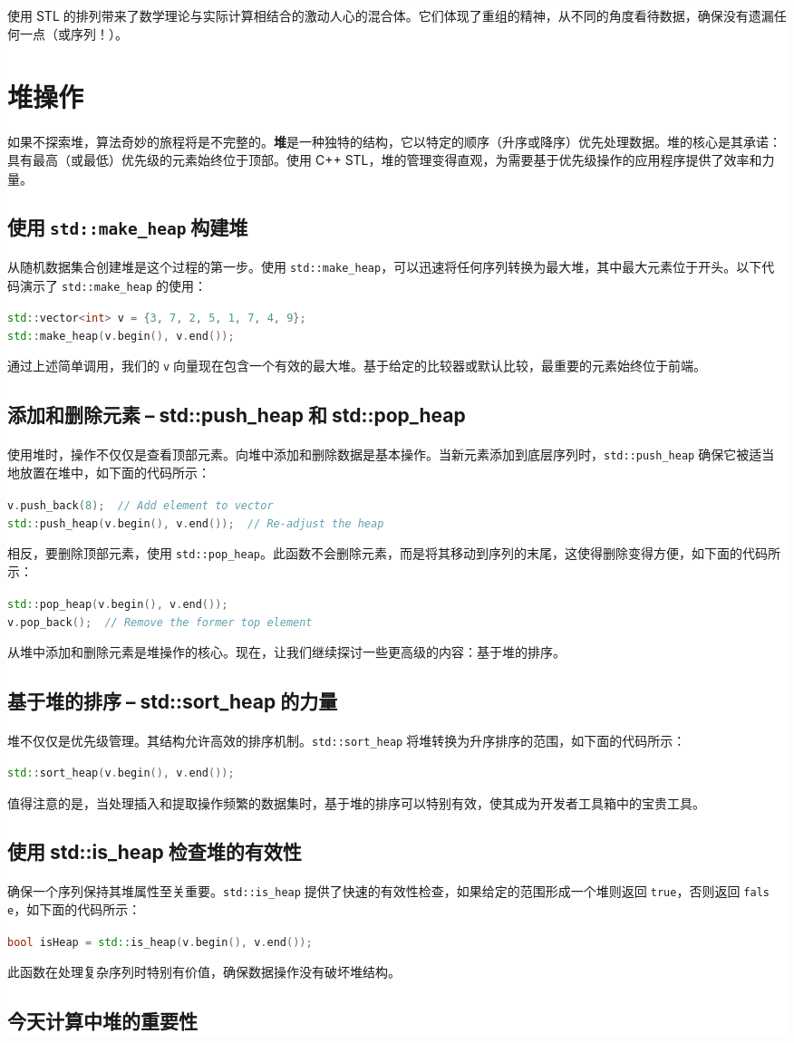 使用 STL 的排列带来了数学理论与实际计算相结合的激动人心的混合体。它们体现了重组的精神，从不同的角度看待数据，确保没有遗漏任何一点（或序列！）。

# 堆操作

如果不探索堆，算法奇妙的旅程将是不完整的。**堆**是一种独特的结构，它以特定的顺序（升序或降序）优先处理数据。堆的核心是其承诺：具有最高（或最低）优先级的元素始终位于顶部。使用 C++ STL，堆的管理变得直观，为需要基于优先级操作的应用程序提供了效率和力量。

## 使用 `std::make_heap` 构建堆

从随机数据集合创建堆是这个过程的第一步。使用 `std::make_heap`，可以迅速将任何序列转换为最大堆，其中最大元素位于开头。以下代码演示了 `std::make_heap` 的使用：

```cpp
std::vector<int> v = {3, 7, 2, 5, 1, 7, 4, 9};
std::make_heap(v.begin(), v.end());
```

通过上述简单调用，我们的 `v` 向量现在包含一个有效的最大堆。基于给定的比较器或默认比较，最重要的元素始终位于前端。

## 添加和删除元素 – std::push_heap 和 std::pop_heap

使用堆时，操作不仅仅是查看顶部元素。向堆中添加和删除数据是基本操作。当新元素添加到底层序列时，`std::push_heap` 确保它被适当地放置在堆中，如下面的代码所示：

```cpp
v.push_back(8);  // Add element to vector
std::push_heap(v.begin(), v.end());  // Re-adjust the heap
```

相反，要删除顶部元素，使用 `std::pop_heap`。此函数不会删除元素，而是将其移动到序列的末尾，这使得删除变得方便，如下面的代码所示：

```cpp
std::pop_heap(v.begin(), v.end());
v.pop_back();  // Remove the former top element
```

从堆中添加和删除元素是堆操作的核心。现在，让我们继续探讨一些更高级的内容：基于堆的排序。

## 基于堆的排序 – std::sort_heap 的力量

堆不仅仅是优先级管理。其结构允许高效的排序机制。`std::sort_heap` 将堆转换为升序排序的范围，如下面的代码所示：

```cpp
std::sort_heap(v.begin(), v.end());
```

值得注意的是，当处理插入和提取操作频繁的数据集时，基于堆的排序可以特别有效，使其成为开发者工具箱中的宝贵工具。

## 使用 std::is_heap 检查堆的有效性

确保一个序列保持其堆属性至关重要。`std::is_heap` 提供了快速的有效性检查，如果给定的范围形成一个堆则返回 `true`，否则返回 `false`，如下面的代码所示：

```cpp
bool isHeap = std::is_heap(v.begin(), v.end());
```

此函数在处理复杂序列时特别有价值，确保数据操作没有破坏堆结构。

## 今天计算中堆的重要性
